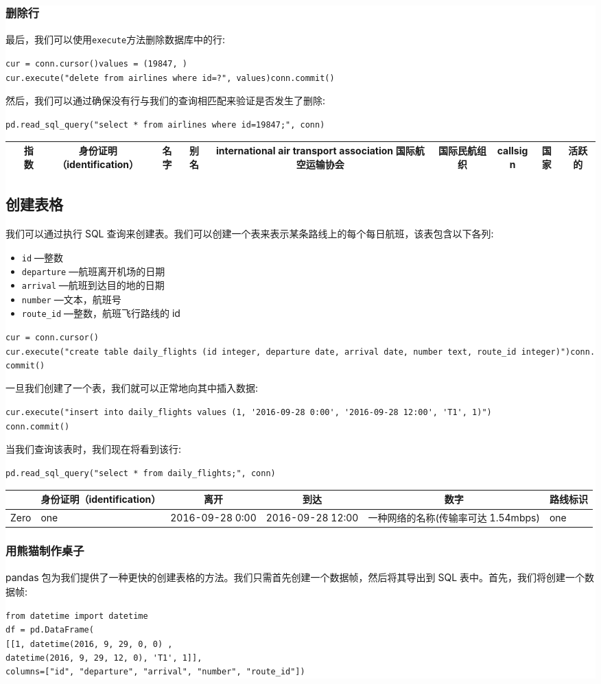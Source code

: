 ### 删除行

最后，我们可以使用`execute`方法删除数据库中的行:

```
cur = conn.cursor()values = (19847, )
cur.execute("delete from airlines where id=?", values)conn.commit()
```

然后，我们可以通过确保没有行与我们的查询相匹配来验证是否发生了删除:

```
pd.read_sql_query("select * from airlines where id=19847;", conn)
```

|  | 指数 | 身份证明（identification） | 名字 | 别名 | international air transport association 国际航空运输协会 | 国际民航组织 | callsign | 国家 | 活跃的 |
| --- | --- | --- | --- | --- | --- | --- | --- | --- | --- |

## 创建表格

我们可以通过执行 SQL 查询来创建表。我们可以创建一个表来表示某条路线上的每个每日航班，该表包含以下各列:

*   `id` —整数
*   `departure` —航班离开机场的日期
*   `arrival` —航班到达目的地的日期
*   `number` —文本，航班号
*   `route_id` —整数，航班飞行路线的 id

```
cur = conn.cursor()
cur.execute("create table daily_flights (id integer, departure date, arrival date, number text, route_id integer)")conn.commit()
```

一旦我们创建了一个表，我们就可以正常地向其中插入数据:

```
cur.execute("insert into daily_flights values (1, '2016-09-28 0:00', '2016-09-28 12:00', 'T1', 1)")
conn.commit()
```

当我们查询该表时，我们现在将看到该行:

```
pd.read_sql_query("select * from daily_flights;", conn)
```

|  | 身份证明（identification） | 离开 | 到达 | 数字 | 路线标识 |
| --- | --- | --- | --- | --- | --- |
| Zero | one | 2016-09-28 0:00 | 2016-09-28 12:00 | 一种网络的名称(传输率可达 1.54mbps) | one |

### 用熊猫制作桌子

pandas 包为我们提供了一种更快的创建表格的方法。我们只需首先创建一个数据帧，然后将其导出到 SQL 表中。首先，我们将创建一个数据帧:

```
from datetime import datetime
df = pd.DataFrame(
[[1, datetime(2016, 9, 29, 0, 0) ,
datetime(2016, 9, 29, 12, 0), 'T1', 1]],
columns=["id", "departure", "arrival", "number", "route_id"])
```
